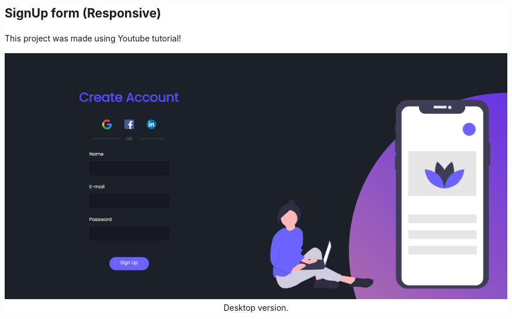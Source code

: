 
##  SignUp form (Responsive)

This project was made using Youtube tutorial!


<p align="center">
  <img alt="Sign Up form" src="./assets/capa.PNG" width="100%">
  Desktop version.
</p>

<p align="center">